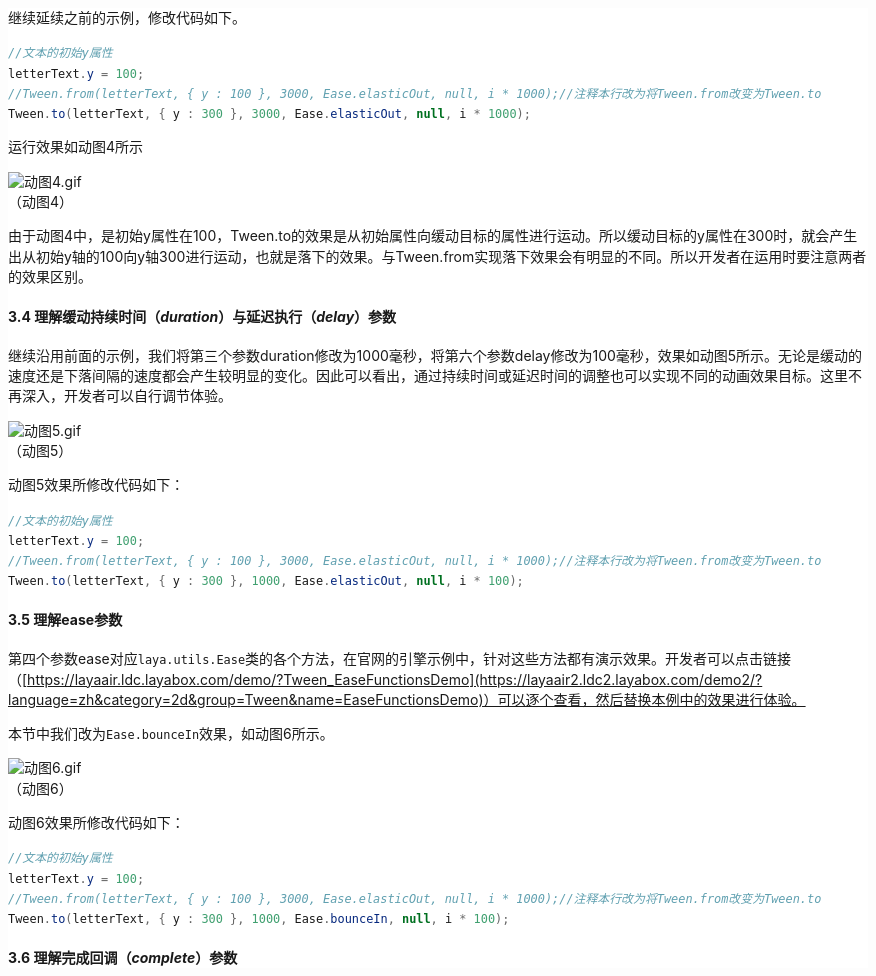 继续延续之前的示例，修改代码如下。

```java
//文本的初始y属性
letterText.y = 100;
//Tween.from(letterText, { y : 100 }, 3000, Ease.elasticOut, null, i * 1000);//注释本行改为将Tween.from改变为Tween.to
Tween.to(letterText, { y : 300 }, 3000, Ease.elasticOut, null, i * 1000);
```

运行效果如动图4所示

![动图4.gif](img/4.gif)<br/>（动图4）

由于动图4中，是初始y属性在100，Tween.to的效果是从初始属性向缓动目标的属性进行运动。所以缓动目标的y属性在300时，就会产生出从初始y轴的100向y轴300进行运动，也就是落下的效果。与Tween.from实现落下效果会有明显的不同。所以开发者在运用时要注意两者的效果区别。

#### 3.4 理解缓动持续时间（*duration*）与延迟执行（*delay*）参数

继续沿用前面的示例，我们将第三个参数duration修改为1000毫秒，将第六个参数delay修改为100毫秒，效果如动图5所示。无论是缓动的速度还是下落间隔的速度都会产生较明显的变化。因此可以看出，通过持续时间或延迟时间的调整也可以实现不同的动画效果目标。这里不再深入，开发者可以自行调节体验。

![动图5.gif](img/5.gif)<br/>（动图5）

动图5效果所修改代码如下：

```java
//文本的初始y属性
letterText.y = 100;
//Tween.from(letterText, { y : 100 }, 3000, Ease.elasticOut, null, i * 1000);//注释本行改为将Tween.from改变为Tween.to
Tween.to(letterText, { y : 300 }, 1000, Ease.elasticOut, null, i * 100);
```

#### 3.5 理解ease参数

第四个参数ease对应`laya.utils.Ease`类的各个方法，在官网的引擎示例中，针对这些方法都有演示效果。开发者可以点击链接（[https://layaair.ldc.layabox.com/demo/?Tween_EaseFunctionsDemo](https://layaair2.ldc2.layabox.com/demo2/?language=zh&category=2d&group=Tween&name=EaseFunctionsDemo)）可以逐个查看，然后替换本例中的效果进行体验。

本节中我们改为`Ease.bounceIn`效果，如动图6所示。

![动图6.gif](img/6.gif)<br/>（动图6）

动图6效果所修改代码如下：

```java
//文本的初始y属性
letterText.y = 100;
//Tween.from(letterText, { y : 100 }, 3000, Ease.elasticOut, null, i * 1000);//注释本行改为将Tween.from改变为Tween.to
Tween.to(letterText, { y : 300 }, 1000, Ease.bounceIn, null, i * 100);
```




#### 3.6 理解完成回调（*complete*）参数
